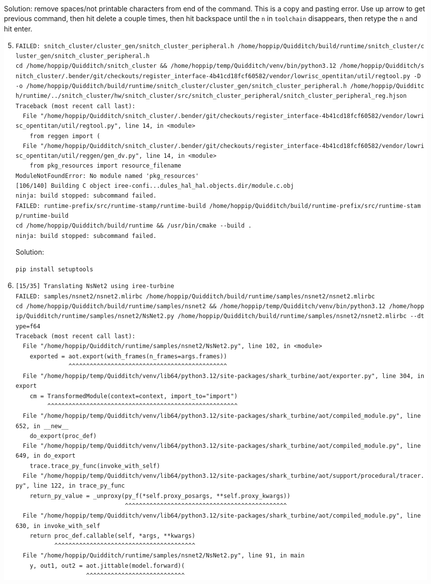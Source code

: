    Solution: remove spaces/not printable characters from end of the command. This is a copy and pasting error. Use up arrow to get previous command, then hit delete a couple times, then hit backspace until the `n` in `toolchain` disappears, then retype the `n` and hit enter.

5. ```
   FAILED: snitch_cluster/cluster_gen/snitch_cluster_peripheral.h /home/hoppip/Quidditch/build/runtime/snitch_cluster/cluster_gen/snitch_cluster_peripheral.h 
   cd /home/hoppip/Quidditch/snitch_cluster && /home/hoppip/temp/Quidditch/venv/bin/python3.12 /home/hoppip/Quidditch/snitch_cluster/.bender/git/checkouts/register_interface-4b41cd18fcf60582/vendor/lowrisc_opentitan/util/regtool.py -D -o /home/hoppip/Quidditch/build/runtime/snitch_cluster/cluster_gen/snitch_cluster_peripheral.h /home/hoppip/Quidditch/runtime/../snitch_cluster/hw/snitch_cluster/src/snitch_cluster_peripheral/snitch_cluster_peripheral_reg.hjson
   Traceback (most recent call last):
     File "/home/hoppip/Quidditch/snitch_cluster/.bender/git/checkouts/register_interface-4b41cd18fcf60582/vendor/lowrisc_opentitan/util/regtool.py", line 14, in <module>
       from reggen import (
     File "/home/hoppip/Quidditch/snitch_cluster/.bender/git/checkouts/register_interface-4b41cd18fcf60582/vendor/lowrisc_opentitan/util/reggen/gen_dv.py", line 14, in <module>
       from pkg_resources import resource_filename
   ModuleNotFoundError: No module named 'pkg_resources'
   [106/140] Building C object iree-confi...dules_hal_hal.objects.dir/module.c.obj
   ninja: build stopped: subcommand failed.
   FAILED: runtime-prefix/src/runtime-stamp/runtime-build /home/hoppip/Quidditch/build/runtime-prefix/src/runtime-stamp/runtime-build 
   cd /home/hoppip/Quidditch/build/runtime && /usr/bin/cmake --build .
   ninja: build stopped: subcommand failed.
   ```

   Solution:
   ```
   pip install setuptools
   ```

6. ```
   [15/35] Translating NsNet2 using iree-turbine
   FAILED: samples/nsnet2/nsnet2.mlirbc /home/hoppip/Quidditch/build/runtime/samples/nsnet2/nsnet2.mlirbc 
   cd /home/hoppip/Quidditch/build/runtime/samples/nsnet2 && /home/hoppip/temp/Quidditch/venv/bin/python3.12 /home/hoppip/Quidditch/runtime/samples/nsnet2/NsNet2.py /home/hoppip/Quidditch/build/runtime/samples/nsnet2/nsnet2.mlirbc --dtype=f64
   Traceback (most recent call last):
     File "/home/hoppip/Quidditch/runtime/samples/nsnet2/NsNet2.py", line 102, in <module>
       exported = aot.export(with_frames(n_frames=args.frames))
                  ^^^^^^^^^^^^^^^^^^^^^^^^^^^^^^^^^^^^^^^^^^^^^
     File "/home/hoppip/temp/Quidditch/venv/lib64/python3.12/site-packages/shark_turbine/aot/exporter.py", line 304, in export
       cm = TransformedModule(context=context, import_to="import")
            ^^^^^^^^^^^^^^^^^^^^^^^^^^^^^^^^^^^^^^^^^^^^^^^^^^^^^^
     File "/home/hoppip/temp/Quidditch/venv/lib64/python3.12/site-packages/shark_turbine/aot/compiled_module.py", line 652, in __new__
       do_export(proc_def)
     File "/home/hoppip/temp/Quidditch/venv/lib64/python3.12/site-packages/shark_turbine/aot/compiled_module.py", line 649, in do_export
       trace.trace_py_func(invoke_with_self)
     File "/home/hoppip/temp/Quidditch/venv/lib64/python3.12/site-packages/shark_turbine/aot/support/procedural/tracer.py", line 122, in trace_py_func
       return_py_value = _unproxy(py_f(*self.proxy_posargs, **self.proxy_kwargs))
                                  ^^^^^^^^^^^^^^^^^^^^^^^^^^^^^^^^^^^^^^^^^^^^^^
     File "/home/hoppip/temp/Quidditch/venv/lib64/python3.12/site-packages/shark_turbine/aot/compiled_module.py", line 630, in invoke_with_self
       return proc_def.callable(self, *args, **kwargs)
              ^^^^^^^^^^^^^^^^^^^^^^^^^^^^^^^^^^^^^^^^
     File "/home/hoppip/Quidditch/runtime/samples/nsnet2/NsNet2.py", line 91, in main
       y, out1, out2 = aot.jittable(model.forward)(
                       ^^^^^^^^^^^^^^^^^^^^^^^^^^^^
   ```